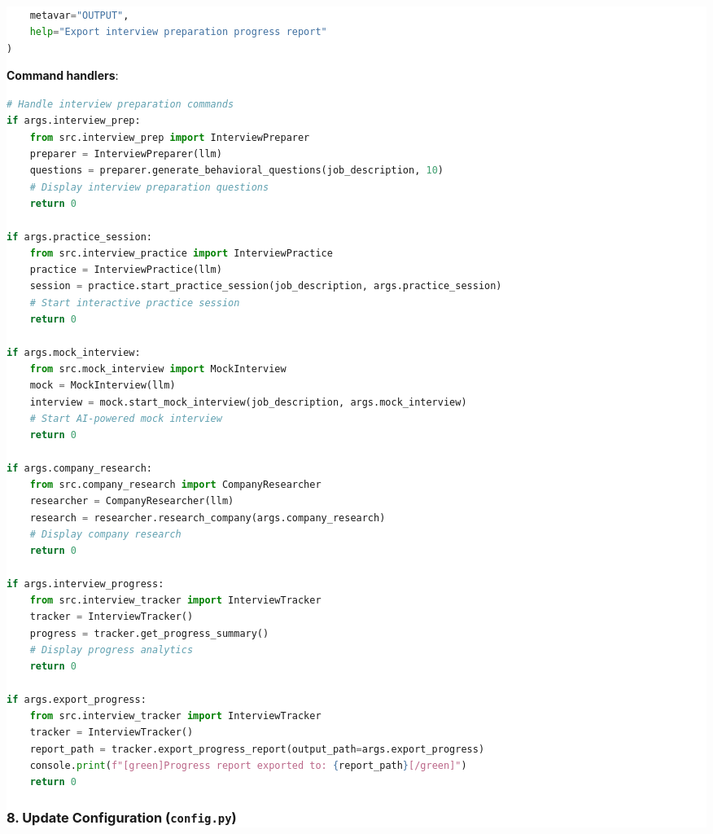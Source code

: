 ```python
    metavar="OUTPUT",
    help="Export interview preparation progress report"
)
```

**Command handlers**:
```python
# Handle interview preparation commands
if args.interview_prep:
    from src.interview_prep import InterviewPreparer
    preparer = InterviewPreparer(llm)
    questions = preparer.generate_behavioral_questions(job_description, 10)
    # Display interview preparation questions
    return 0

if args.practice_session:
    from src.interview_practice import InterviewPractice
    practice = InterviewPractice(llm)
    session = practice.start_practice_session(job_description, args.practice_session)
    # Start interactive practice session
    return 0

if args.mock_interview:
    from src.mock_interview import MockInterview
    mock = MockInterview(llm)
    interview = mock.start_mock_interview(job_description, args.mock_interview)
    # Start AI-powered mock interview
    return 0

if args.company_research:
    from src.company_research import CompanyResearcher
    researcher = CompanyResearcher(llm)
    research = researcher.research_company(args.company_research)
    # Display company research
    return 0

if args.interview_progress:
    from src.interview_tracker import InterviewTracker
    tracker = InterviewTracker()
    progress = tracker.get_progress_summary()
    # Display progress analytics
    return 0

if args.export_progress:
    from src.interview_tracker import InterviewTracker
    tracker = InterviewTracker()
    report_path = tracker.export_progress_report(output_path=args.export_progress)
    console.print(f"[green]Progress report exported to: {report_path}[/green]")
    return 0
```

### 8. Update Configuration (`config.py`)
